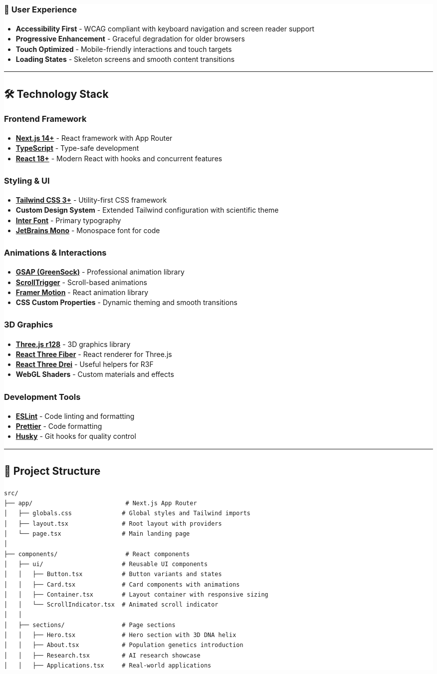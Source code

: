 ### 📱 **User Experience**
- **Accessibility First** - WCAG compliant with keyboard navigation and screen reader support
- **Progressive Enhancement** - Graceful degradation for older browsers
- **Touch Optimized** - Mobile-friendly interactions and touch targets
- **Loading States** - Skeleton screens and smooth content transitions

---

## 🛠️ Technology Stack

### **Frontend Framework**
- **[Next.js 14+](https://nextjs.org/)** - React framework with App Router
- **[TypeScript](https://www.typescriptlang.org/)** - Type-safe development
- **[React 18+](https://reactjs.org/)** - Modern React with hooks and concurrent features

### **Styling & UI**
- **[Tailwind CSS 3+](https://tailwindcss.com/)** - Utility-first CSS framework
- **Custom Design System** - Extended Tailwind configuration with scientific theme
- **[Inter Font](https://rsms.me/inter/)** - Primary typography
- **[JetBrains Mono](https://www.jetbrains.com/lp/mono/)** - Monospace font for code

### **Animations & Interactions**
- **[GSAP (GreenSock)](https://greensock.com/gsap/)** - Professional animation library
- **[ScrollTrigger](https://greensock.com/scrolltrigger/)** - Scroll-based animations
- **[Framer Motion](https://www.framer.com/motion/)** - React animation library
- **CSS Custom Properties** - Dynamic theming and smooth transitions

### **3D Graphics**
- **[Three.js r128](https://threejs.org/)** - 3D graphics library
- **[React Three Fiber](https://docs.pmnd.rs/react-three-fiber/)** - React renderer for Three.js
- **[React Three Drei](https://docs.pmnd.rs/drei/)** - Useful helpers for R3F
- **WebGL Shaders** - Custom materials and effects

### **Development Tools**
- **[ESLint](https://eslint.org/)** - Code linting and formatting
- **[Prettier](https://prettier.io/)** - Code formatting
- **[Husky](https://typicode.github.io/husky/)** - Git hooks for quality control

---

## 📁 Project Structure

```
src/
├── app/                          # Next.js App Router
│   ├── globals.css              # Global styles and Tailwind imports
│   ├── layout.tsx               # Root layout with providers
│   └── page.tsx                 # Main landing page
│
├── components/                   # React components
│   ├── ui/                      # Reusable UI components
│   │   ├── Button.tsx           # Button variants and states
│   │   ├── Card.tsx             # Card components with animations
│   │   ├── Container.tsx        # Layout container with responsive sizing
│   │   └── ScrollIndicator.tsx  # Animated scroll indicator
│   │
│   ├── sections/                # Page sections
│   │   ├── Hero.tsx             # Hero section with 3D DNA helix
│   │   ├── About.tsx            # Population genetics introduction
│   │   ├── Research.tsx         # AI research showcase
│   │   ├── Applications.tsx     # Real-world applications
```